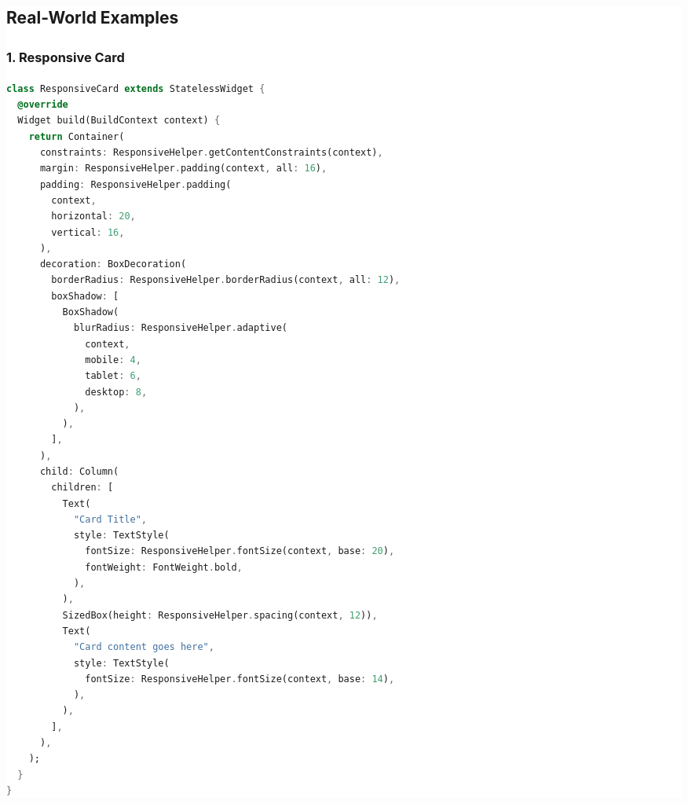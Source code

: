 
## Real-World Examples

### 1. Responsive Card
```dart
class ResponsiveCard extends StatelessWidget {
  @override
  Widget build(BuildContext context) {
    return Container(
      constraints: ResponsiveHelper.getContentConstraints(context),
      margin: ResponsiveHelper.padding(context, all: 16),
      padding: ResponsiveHelper.padding(
        context,
        horizontal: 20,
        vertical: 16,
      ),
      decoration: BoxDecoration(
        borderRadius: ResponsiveHelper.borderRadius(context, all: 12),
        boxShadow: [
          BoxShadow(
            blurRadius: ResponsiveHelper.adaptive(
              context,
              mobile: 4,
              tablet: 6,
              desktop: 8,
            ),
          ),
        ],
      ),
      child: Column(
        children: [
          Text(
            "Card Title",
            style: TextStyle(
              fontSize: ResponsiveHelper.fontSize(context, base: 20),
              fontWeight: FontWeight.bold,
            ),
          ),
          SizedBox(height: ResponsiveHelper.spacing(context, 12)),
          Text(
            "Card content goes here",
            style: TextStyle(
              fontSize: ResponsiveHelper.fontSize(context, base: 14),
            ),
          ),
        ],
      ),
    );
  }
}
```

